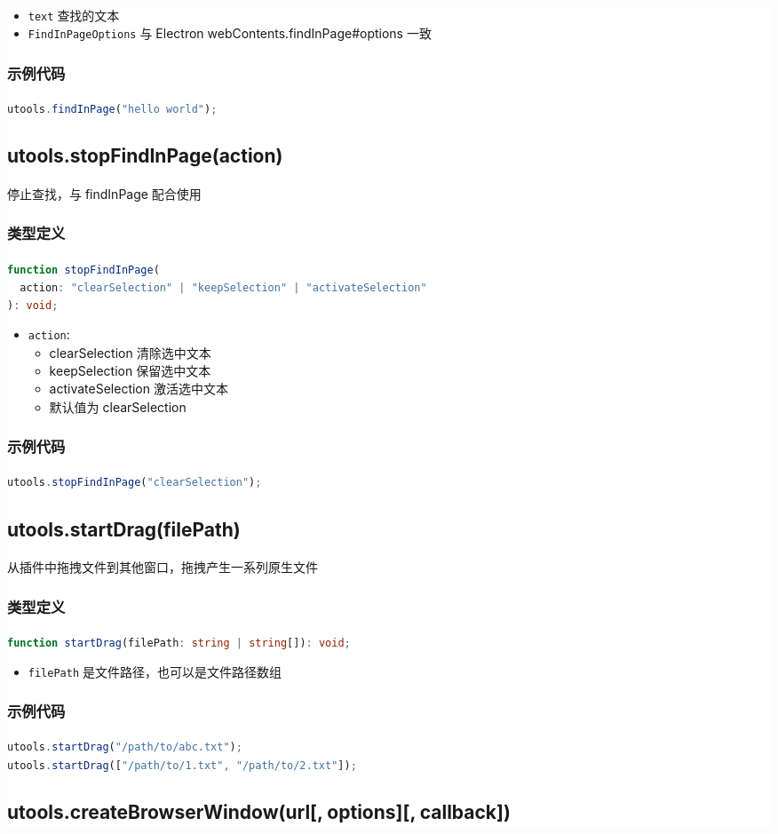 - `text` 查找的文本
- `FindInPageOptions` 与 Electron webContents.findInPage#options 一致

### 示例代码

```javascript
utools.findInPage("hello world");
```

## utools.stopFindInPage(action)

停止查找，与 findInPage 配合使用

### 类型定义

```typescript
function stopFindInPage(
  action: "clearSelection" | "keepSelection" | "activateSelection"
): void;
```

- `action`:
  - clearSelection 清除选中文本
  - keepSelection 保留选中文本
  - activateSelection 激活选中文本
  - 默认值为 clearSelection

### 示例代码

```javascript
utools.stopFindInPage("clearSelection");
```

## utools.startDrag(filePath)

从插件中拖拽文件到其他窗口，拖拽产生一系列原生文件

### 类型定义

```typescript
function startDrag(filePath: string | string[]): void;
```

- `filePath` 是文件路径，也可以是文件路径数组

### 示例代码

```javascript
utools.startDrag("/path/to/abc.txt");
utools.startDrag(["/path/to/1.txt", "/path/to/2.txt"]);
```

## utools.createBrowserWindow(url[, options][, callback])
